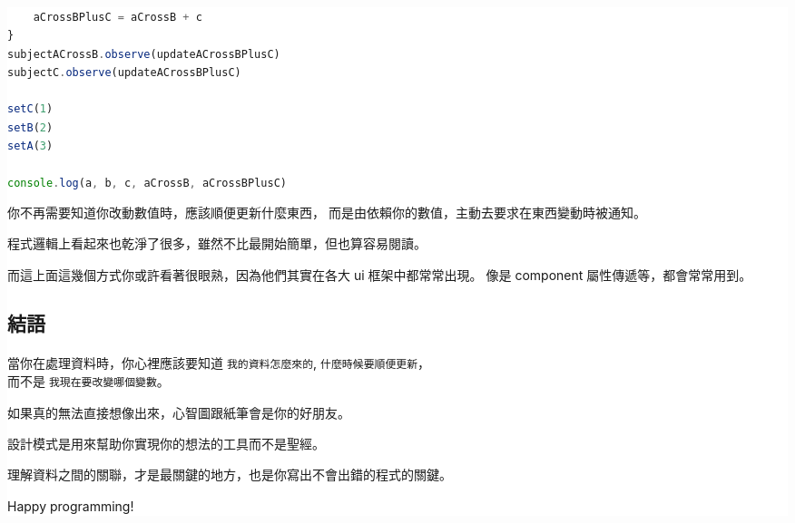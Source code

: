 ```js
    aCrossBPlusC = aCrossB + c
}
subjectACrossB.observe(updateACrossBPlusC)
subjectC.observe(updateACrossBPlusC)

setC(1)
setB(2)
setA(3)

console.log(a, b, c, aCrossB, aCrossBPlusC)
```

你不再需要知道你改動數值時，應該順便更新什麼東西，
而是由依賴你的數值，主動去要求在東西變動時被通知。

程式邏輯上看起來也乾淨了很多，雖然不比最開始簡單，但也算容易閱讀。

而這上面這幾個方式你或許看著很眼熟，因為他們其實在各大 ui 框架中都常常出現。
像是 component 屬性傳遞等，都會常常用到。

## 結語

當你在處理資料時，你心裡應該要知道 `我的資料怎麼來的`, `什麼時候要順便更新`，  
而不是 `我現在要改變哪個變數`。

如果真的無法直接想像出來，心智圖跟紙筆會是你的好朋友。

設計模式是用來幫助你實現你的想法的工具而不是聖經。

理解資料之間的關聯，才是最關鍵的地方，也是你寫出不會出錯的程式的關鍵。

Happy programming!
